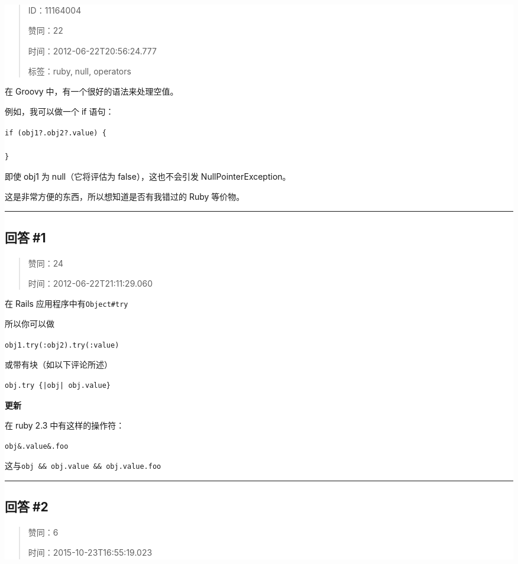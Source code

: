> ID：11164004
> 
> 赞同：22
> 
> 时间：2012-06-22T20:56:24.777
> 
> 标签：ruby, null, operators

在 Groovy 中，有一个很好的语法来处理空值。

例如，我可以做一个 if 语句：

```
if (obj1?.obj2?.value) {

} 
```

即使 obj1 为 null（它将评估为 false），这也不会引发 NullPointerException。

这是非常方便的东西，所以想知道是否有我错过的 Ruby 等价物。

* * *

## 回答 #1

> 赞同：24
> 
> 时间：2012-06-22T21:11:29.060

在 Rails 应用程序中有`Object#try`

所以你可以做

```
obj1.try(:obj2).try(:value) 
```

或带有块（如以下评论所述）

```
obj.try {|obj| obj.value} 
```

**更新**

在 ruby​​ 2.3 中有这样的操作符：

```
obj&.value&.foo 
```

这与`obj && obj.value && obj.value.foo`

* * *

## 回答 #2

> 赞同：6
> 
> 时间：2015-10-23T16:55:19.023
